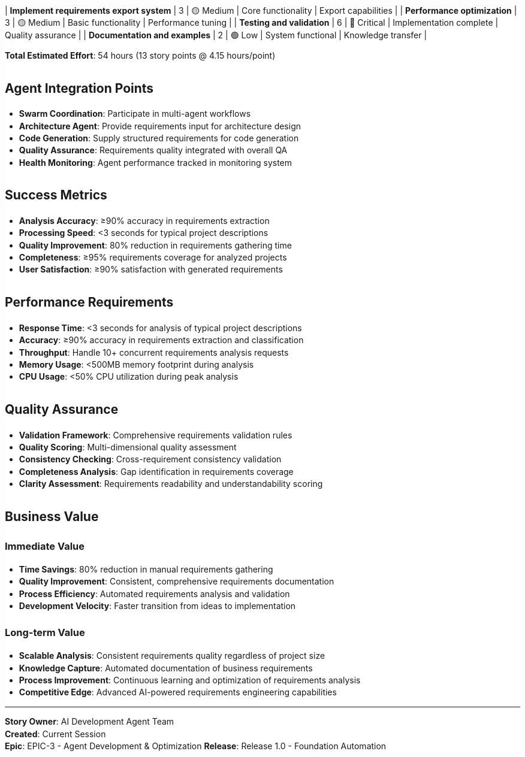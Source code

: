 | **Implement requirements export system** | 3 | 🟡 Medium | Core functionality | Export capabilities |
| **Performance optimization** | 3 | 🟡 Medium | Basic functionality | Performance tuning |
| **Testing and validation** | 6 | 🔴 Critical | Implementation complete | Quality assurance |
| **Documentation and examples** | 2 | 🟢 Low | System functional | Knowledge transfer |

**Total Estimated Effort**: 54 hours (13 story points @ 4.15 hours/point)

## Agent Integration Points
- **Swarm Coordination**: Participate in multi-agent workflows
- **Architecture Agent**: Provide requirements input for architecture design
- **Code Generation**: Supply structured requirements for code generation
- **Quality Assurance**: Requirements quality integrated with overall QA
- **Health Monitoring**: Agent performance tracked in monitoring system

## Success Metrics
- **Analysis Accuracy**: ≥90% accuracy in requirements extraction
- **Processing Speed**: <3 seconds for typical project descriptions
- **Quality Improvement**: 80% reduction in requirements gathering time
- **Completeness**: ≥95% requirements coverage for analyzed projects
- **User Satisfaction**: ≥90% satisfaction with generated requirements

## Performance Requirements
- **Response Time**: <3 seconds for analysis of typical project descriptions
- **Accuracy**: ≥90% accuracy in requirements extraction and classification
- **Throughput**: Handle 10+ concurrent requirements analysis requests
- **Memory Usage**: <500MB memory footprint during analysis
- **CPU Usage**: <50% CPU utilization during peak analysis

## Quality Assurance
- **Validation Framework**: Comprehensive requirements validation rules
- **Quality Scoring**: Multi-dimensional quality assessment
- **Consistency Checking**: Cross-requirement consistency validation
- **Completeness Analysis**: Gap identification in requirements coverage
- **Clarity Assessment**: Requirements readability and understandability scoring

## Business Value
### **Immediate Value**
- **Time Savings**: 80% reduction in manual requirements gathering
- **Quality Improvement**: Consistent, comprehensive requirements documentation
- **Process Efficiency**: Automated requirements analysis and validation
- **Development Velocity**: Faster transition from ideas to implementation

### **Long-term Value**
- **Scalable Analysis**: Consistent requirements quality regardless of project size
- **Knowledge Capture**: Automated documentation of business requirements
- **Process Improvement**: Continuous learning and optimization of requirements analysis
- **Competitive Edge**: Advanced AI-powered requirements engineering capabilities

---

**Story Owner**: AI Development Agent Team  
**Created**: Current Session  
**Epic**: EPIC-3 - Agent Development & Optimization
**Release**: Release 1.0 - Foundation Automation
